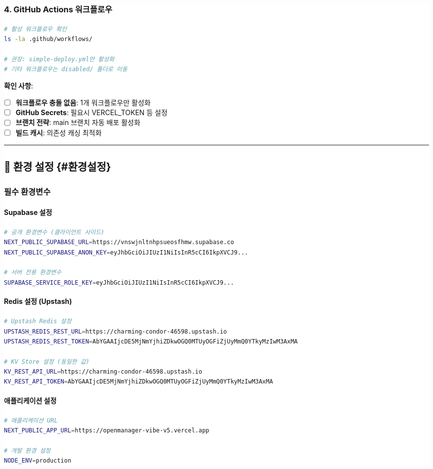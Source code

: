 ### 4. GitHub Actions 워크플로우

```bash
# 활성 워크플로우 확인
ls -la .github/workflows/

# 권장: simple-deploy.yml만 활성화
# 기타 워크플로우는 disabled/ 폴더로 이동
```

**확인 사항**:

- [ ] **워크플로우 충돌 없음**: 1개 워크플로우만 활성화
- [ ] **GitHub Secrets**: 필요시 VERCEL_TOKEN 등 설정
- [ ] **브랜치 전략**: main 브랜치 자동 배포 활성화
- [ ] **빌드 캐시**: 의존성 캐싱 최적화

---

## 🔧 환경 설정 {#환경설정}

### 필수 환경변수

#### Supabase 설정

```bash
# 공개 환경변수 (클라이언트 사이드)
NEXT_PUBLIC_SUPABASE_URL=https://vnswjnltnhpsueosfhmw.supabase.co
NEXT_PUBLIC_SUPABASE_ANON_KEY=eyJhbGciOiJIUzI1NiIsInR5cCI6IkpXVCJ9...

# 서버 전용 환경변수
SUPABASE_SERVICE_ROLE_KEY=eyJhbGciOiJIUzI1NiIsInR5cCI6IkpXVCJ9...
```

#### Redis 설정 (Upstash)

```bash
# Upstash Redis 설정
UPSTASH_REDIS_REST_URL=https://charming-condor-46598.upstash.io
UPSTASH_REDIS_REST_TOKEN=AbYGAAIjcDE5MjNmYjhiZDkwOGQ0MTUyOGFiZjUyMmQ0YTkyMzIwM3AxMA

# KV Store 설정 (동일한 값)
KV_REST_API_URL=https://charming-condor-46598.upstash.io
KV_REST_API_TOKEN=AbYGAAIjcDE5MjNmYjhiZDkwOGQ0MTUyOGFiZjUyMmQ0YTkyMzIwM3AxMA
```

#### 애플리케이션 설정

```bash
# 애플리케이션 URL
NEXT_PUBLIC_APP_URL=https://openmanager-vibe-v5.vercel.app

# 개발 환경 설정
NODE_ENV=production
```
